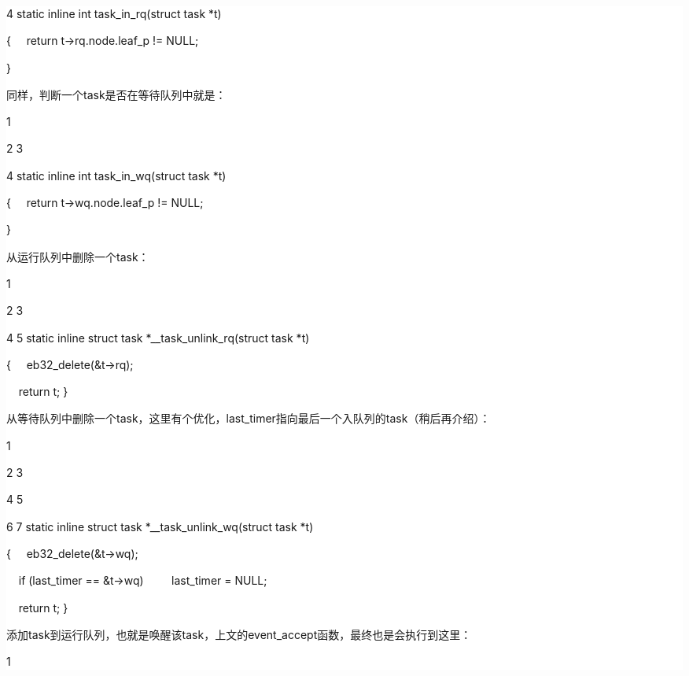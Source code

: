 4 static inline int task_in_rq(struct task *t)

{
    return t->rq.node.leaf_p != NULL;

}

同样，判断一个task是否在等待队列中就是：

1

2
3

4 static inline int task_in_wq(struct task *t)

{
    return t->wq.node.leaf_p != NULL;

}

从运行队列中删除一个task：

1

2
3

4
5 static inline struct task *__task_unlink_rq(struct task *t)

{
    eb32_delete(&t->rq);

    return t;
}

从等待队列中删除一个task，这里有个优化，last_timer指向最后一个入队列的task（稍后再介绍）：

1

2
3

4
5

6
7 static inline struct task *__task_unlink_wq(struct task *t)

{
    eb32_delete(&t->wq);

    if (last_timer == &t->wq)
        last_timer = NULL;

    return t;
}

添加task到运行队列，也就是唤醒该task，上文的event_accept函数，最终也是会执行到这里：

1
